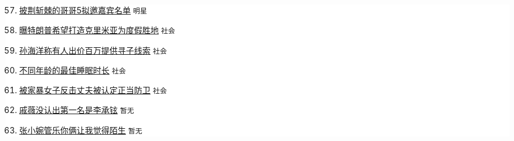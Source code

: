 57. [披荆斩棘的哥哥5拟邀嘉宾名单](https://m.weibo.cn/search?containerid=100103type%3D1%26t%3D10%26q%3D%23%E6%8A%AB%E8%8D%86%E6%96%A9%E6%A3%98%E7%9A%84%E5%93%A5%E5%93%A55%E6%8B%9F%E9%82%80%E5%98%89%E5%AE%BE%E5%90%8D%E5%8D%95%23&stream_entry_id=31&isnewpage=1&extparam=seat%3D1%26pos%3D14%26lcate%3D5001%26filter_type%3Drealtimehot%26flag%3D1%26dgr%3D0%26q%3D%2523%25E6%258A%25AB%25E8%258D%2586%25E6%2596%25A9%25E6%25A3%2598%25E7%259A%2584%25E5%2593%25A5%25E5%2593%25A55%25E6%258B%259F%25E9%2582%2580%25E5%2598%2589%25E5%25AE%25BE%25E5%2590%258D%25E5%258D%2595%2523%26cate%3D5001%26c_type%3D31%26realpos%3D15%26band_rank%3D15%26stream_entry_id%3D31%26display_time%3D1742605105%26pre_seqid%3D17426051056730473873155) `明星` 

58. [曝特朗普希望打造克里米亚为度假胜地](https://m.weibo.cn/search?containerid=100103type%3D1%26t%3D10%26q%3D%23%E6%9B%9D%E7%89%B9%E6%9C%97%E6%99%AE%E5%B8%8C%E6%9C%9B%E6%89%93%E9%80%A0%E5%85%8B%E9%87%8C%E7%B1%B3%E4%BA%9A%E4%B8%BA%E5%BA%A6%E5%81%87%E8%83%9C%E5%9C%B0%23&stream_entry_id=31&isnewpage=1&extparam=seat%3D1%26pos%3D15%26lcate%3D5001%26filter_type%3Drealtimehot%26flag%3D1%26dgr%3D0%26q%3D%2523%25E6%259B%259D%25E7%2589%25B9%25E6%259C%2597%25E6%2599%25AE%25E5%25B8%258C%25E6%259C%259B%25E6%2589%2593%25E9%2580%25A0%25E5%2585%258B%25E9%2587%258C%25E7%25B1%25B3%25E4%25BA%259A%25E4%25B8%25BA%25E5%25BA%25A6%25E5%2581%2587%25E8%2583%259C%25E5%259C%25B0%2523%26cate%3D5001%26c_type%3D31%26realpos%3D16%26band_rank%3D16%26stream_entry_id%3D31%26display_time%3D1742605105%26pre_seqid%3D17426051056730473873155) `社会` 

59. [孙海洋称有人出价百万提供寻子线索](https://m.weibo.cn/search?containerid=100103type%3D1%26t%3D10%26q%3D%23%E5%AD%99%E6%B5%B7%E6%B4%8B%E7%A7%B0%E6%9C%89%E4%BA%BA%E5%87%BA%E4%BB%B7%E7%99%BE%E4%B8%87%E6%8F%90%E4%BE%9B%E5%AF%BB%E5%AD%90%E7%BA%BF%E7%B4%A2%23&stream_entry_id=31&isnewpage=1&extparam=seat%3D1%26pos%3D18%26lcate%3D5001%26filter_type%3Drealtimehot%26flag%3D0%26dgr%3D0%26q%3D%2523%25E5%25AD%2599%25E6%25B5%25B7%25E6%25B4%258B%25E7%25A7%25B0%25E6%259C%2589%25E4%25BA%25BA%25E5%2587%25BA%25E4%25BB%25B7%25E7%2599%25BE%25E4%25B8%2587%25E6%258F%2590%25E4%25BE%259B%25E5%25AF%25BB%25E5%25AD%2590%25E7%25BA%25BF%25E7%25B4%25A2%2523%26cate%3D5001%26c_type%3D31%26realpos%3D19%26band_rank%3D19%26stream_entry_id%3D31%26display_time%3D1742605105%26pre_seqid%3D17426051056730473873155) `社会` 

60. [不同年龄的最佳睡眠时长](https://m.weibo.cn/search?containerid=100103type%3D1%26t%3D10%26q%3D%23%E4%B8%8D%E5%90%8C%E5%B9%B4%E9%BE%84%E7%9A%84%E6%9C%80%E4%BD%B3%E7%9D%A1%E7%9C%A0%E6%97%B6%E9%95%BF%23&stream_entry_id=31&isnewpage=1&extparam=seat%3D1%26pos%3D19%26lcate%3D5001%26filter_type%3Drealtimehot%26flag%3D0%26dgr%3D0%26q%3D%2523%25E4%25B8%258D%25E5%2590%258C%25E5%25B9%25B4%25E9%25BE%2584%25E7%259A%2584%25E6%259C%2580%25E4%25BD%25B3%25E7%259D%25A1%25E7%259C%25A0%25E6%2597%25B6%25E9%2595%25BF%2523%26cate%3D5001%26c_type%3D31%26realpos%3D20%26band_rank%3D20%26stream_entry_id%3D31%26display_time%3D1742605105%26pre_seqid%3D17426051056730473873155) `社会` 

61. [被家暴女子反击丈夫被认定正当防卫](https://m.weibo.cn/search?containerid=100103type%3D1%26t%3D10%26q%3D%23%E8%A2%AB%E5%AE%B6%E6%9A%B4%E5%A5%B3%E5%AD%90%E5%8F%8D%E5%87%BB%E4%B8%88%E5%A4%AB%E8%A2%AB%E8%AE%A4%E5%AE%9A%E6%AD%A3%E5%BD%93%E9%98%B2%E5%8D%AB%23&stream_entry_id=31&isnewpage=1&extparam=seat%3D1%26pos%3D25%26lcate%3D5001%26filter_type%3Drealtimehot%26flag%3D1%26dgr%3D0%26q%3D%2523%25E8%25A2%25AB%25E5%25AE%25B6%25E6%259A%25B4%25E5%25A5%25B3%25E5%25AD%2590%25E5%258F%258D%25E5%2587%25BB%25E4%25B8%2588%25E5%25A4%25AB%25E8%25A2%25AB%25E8%25AE%25A4%25E5%25AE%259A%25E6%25AD%25A3%25E5%25BD%2593%25E9%2598%25B2%25E5%258D%25AB%2523%26cate%3D5001%26c_type%3D31%26realpos%3D26%26band_rank%3D26%26stream_entry_id%3D31%26display_time%3D1742605105%26pre_seqid%3D17426051056730473873155) `社会` 

62. [戚薇没认出第一名是李承铉](https://m.weibo.cn/search?containerid=100103type%3D1%26t%3D10%26q%3D%E6%88%9A%E8%96%87%E6%B2%A1%E8%AE%A4%E5%87%BA%E7%AC%AC%E4%B8%80%E5%90%8D%E6%98%AF%E6%9D%8E%E6%89%BF%E9%93%89&stream_entry_id=31&isnewpage=1&extparam=seat%3D1%26pos%3D26%26lcate%3D5001%26filter_type%3Drealtimehot%26flag%3D0%26dgr%3D0%26q%3D%25E6%2588%259A%25E8%2596%2587%25E6%25B2%25A1%25E8%25AE%25A4%25E5%2587%25BA%25E7%25AC%25AC%25E4%25B8%2580%25E5%2590%258D%25E6%2598%25AF%25E6%259D%258E%25E6%2589%25BF%25E9%2593%2589%26cate%3D5001%26c_type%3D31%26realpos%3D27%26band_rank%3D27%26stream_entry_id%3D31%26display_time%3D1742605105%26pre_seqid%3D17426051056730473873155) `暂无` 

63. [张小婉管乐你俩让我觉得陌生](https://m.weibo.cn/search?containerid=100103type%3D1%26t%3D10%26q%3D%E5%BC%A0%E5%B0%8F%E5%A9%89%E7%AE%A1%E4%B9%90%E4%BD%A0%E4%BF%A9%E8%AE%A9%E6%88%91%E8%A7%89%E5%BE%97%E9%99%8C%E7%94%9F&stream_entry_id=31&isnewpage=1&extparam=seat%3D1%26pos%3D27%26lcate%3D5001%26filter_type%3Drealtimehot%26flag%3D0%26dgr%3D0%26q%3D%25E5%25BC%25A0%25E5%25B0%258F%25E5%25A9%2589%25E7%25AE%25A1%25E4%25B9%2590%25E4%25BD%25A0%25E4%25BF%25A9%25E8%25AE%25A9%25E6%2588%2591%25E8%25A7%2589%25E5%25BE%2597%25E9%2599%258C%25E7%2594%259F%26cate%3D5001%26c_type%3D31%26realpos%3D28%26band_rank%3D28%26stream_entry_id%3D31%26display_time%3D1742605105%26pre_seqid%3D17426051056730473873155) `暂无` 
